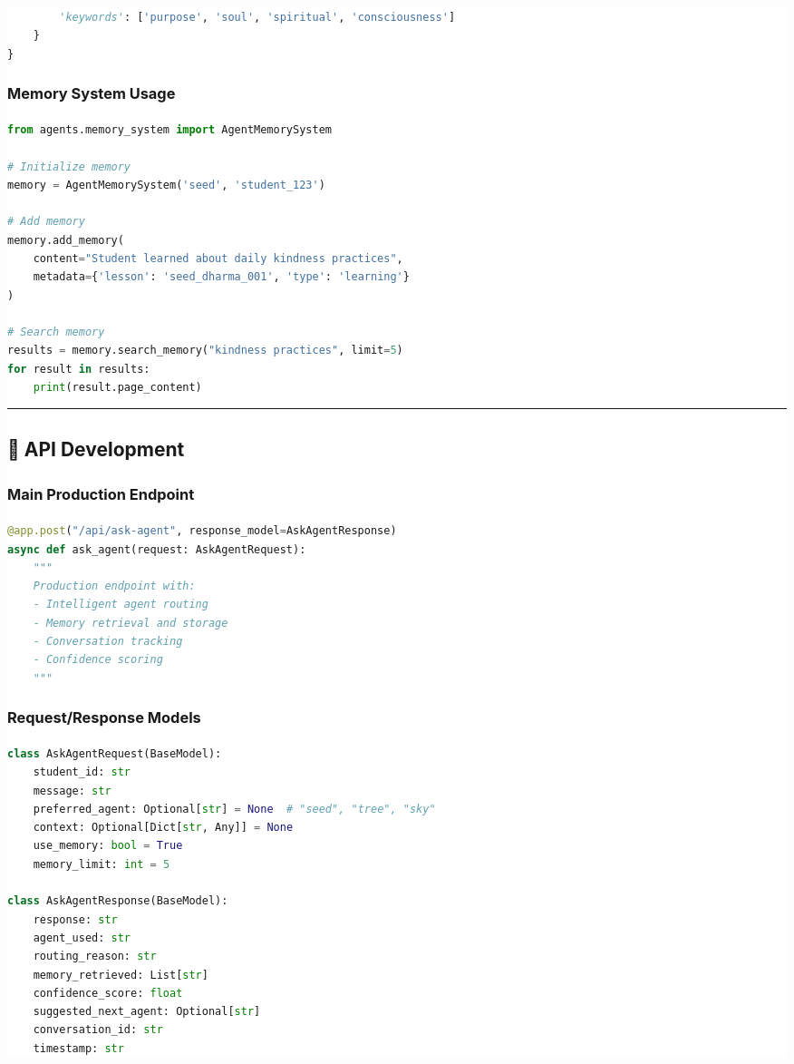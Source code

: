 ```python
        'keywords': ['purpose', 'soul', 'spiritual', 'consciousness']
    }
}
```

### **Memory System Usage**
```python
from agents.memory_system import AgentMemorySystem

# Initialize memory
memory = AgentMemorySystem('seed', 'student_123')

# Add memory
memory.add_memory(
    content="Student learned about daily kindness practices",
    metadata={'lesson': 'seed_dharma_001', 'type': 'learning'}
)

# Search memory
results = memory.search_memory("kindness practices", limit=5)
for result in results:
    print(result.page_content)
```

---

## 🔗 **API Development**

### **Main Production Endpoint**
```python
@app.post("/api/ask-agent", response_model=AskAgentResponse)
async def ask_agent(request: AskAgentRequest):
    """
    Production endpoint with:
    - Intelligent agent routing
    - Memory retrieval and storage
    - Conversation tracking
    - Confidence scoring
    """
```

### **Request/Response Models**
```python
class AskAgentRequest(BaseModel):
    student_id: str
    message: str
    preferred_agent: Optional[str] = None  # "seed", "tree", "sky"
    context: Optional[Dict[str, Any]] = None
    use_memory: bool = True
    memory_limit: int = 5

class AskAgentResponse(BaseModel):
    response: str
    agent_used: str
    routing_reason: str
    memory_retrieved: List[str]
    confidence_score: float
    suggested_next_agent: Optional[str]
    conversation_id: str
    timestamp: str
```
